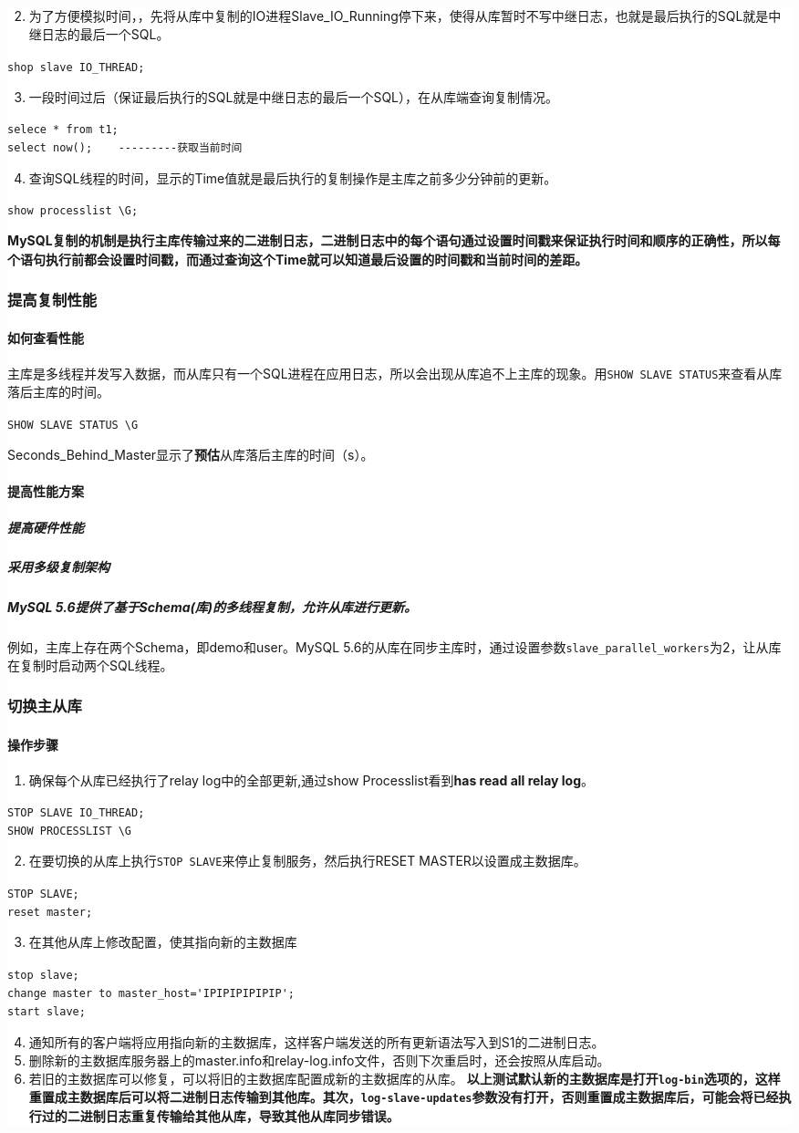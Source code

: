 2. 为了方便模拟时间，，先将从库中复制的IO进程Slave_IO_Running停下来，使得从库暂时不写中继日志，也就是最后执行的SQL就是中继日志的最后一个SQL。

```
shop slave IO_THREAD;
```
3. 一段时间过后（保证最后执行的SQL就是中继日志的最后一个SQL），在从库端查询复制情况。
```
selece * from t1;
select now();    ---------获取当前时间
```
4. 查询SQL线程的时间，显示的Time值就是最后执行的复制操作是主库之前多少分钟前的更新。
```
show processlist \G;
```
**MySQL复制的机制是执行主库传输过来的二进制日志，二进制日志中的每个语句通过设置时间戳来保证执行时间和顺序的正确性，所以每个语句执行前都会设置时间戳，而通过查询这个Time就可以知道最后设置的时间戳和当前时间的差距。**
### 提高复制性能
#### 如何查看性能
主库是多线程并发写入数据，而从库只有一个SQL进程在应用日志，所以会出现从库追不上主库的现象。用`SHOW SLAVE STATUS`来查看从库落后主库的时间。
```
SHOW SLAVE STATUS \G
```
Seconds_Behind_Master显示了**预估**从库落后主库的时间（s）。
#### 提高性能方案
##### 提高硬件性能
##### 采用多级复制架构
##### MySQL 5.6提供了基于Schema(库)的多线程复制，允许从库进行更新。
例如，主库上存在两个Schema，即demo和user。MySQL 5.6的从库在同步主库时，通过设置参数`slave_parallel_workers`为2，让从库在复制时启动两个SQL线程。
### 切换主从库
#### 操作步骤
1. 确保每个从库已经执行了relay log中的全部更新,通过show Processlist看到**has read all relay log**。
```
STOP SLAVE IO_THREAD;
SHOW PROCESSLIST \G
```
2. 在要切换的从库上执行`STOP SLAVE`来停止复制服务，然后执行RESET MASTER以设置成主数据库。
```
STOP SLAVE;
reset master;
```
3. 在其他从库上修改配置，使其指向新的主数据库
```
stop slave;
change master to master_host='IPIPIPIPIPIP';
start slave;
```
4. 通知所有的客户端将应用指向新的主数据库，这样客户端发送的所有更新语法写入到S1的二进制日志。
5. 删除新的主数据库服务器上的master.info和relay-log.info文件，否则下次重启时，还会按照从库启动。
6. 若旧的主数据库可以修复，可以将旧的主数据库配置成新的主数据库的从库。
**以上测试默认新的主数据库是打开`log-bin`选项的，这样重置成主数据库后可以将二进制日志传输到其他库。其次，`log-slave-updates`参数没有打开，否则重置成主数据库后，可能会将已经执行过的二进制日志重复传输给其他从库，导致其他从库同步错误。**
